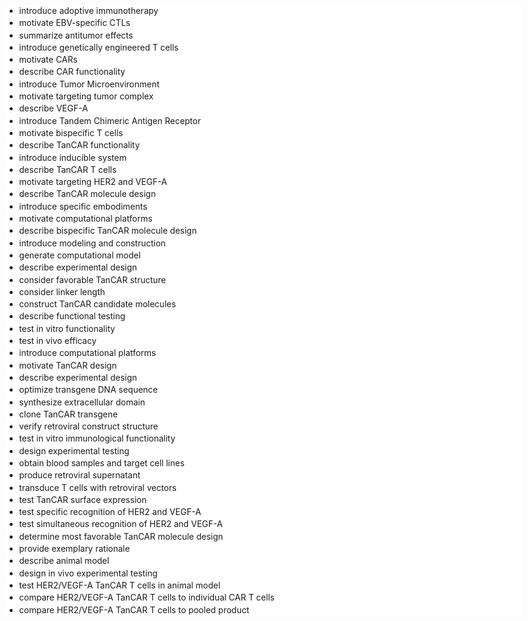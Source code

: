 - introduce adoptive immunotherapy
- motivate EBV-specific CTLs
- summarize antitumor effects
- introduce genetically engineered T cells
- motivate CARs
- describe CAR functionality
- introduce Tumor Microenvironment
- motivate targeting tumor complex
- describe VEGF-A
- introduce Tandem Chimeric Antigen Receptor
- motivate bispecific T cells
- describe TanCAR functionality
- introduce inducible system
- describe TanCAR T cells
- motivate targeting HER2 and VEGF-A
- describe TanCAR molecule design
- introduce specific embodiments
- motivate computational platforms
- describe bispecific TanCAR molecule design
- introduce modeling and construction
- generate computational model
- describe experimental design
- consider favorable TanCAR structure
- consider linker length
- construct TanCAR candidate molecules
- describe functional testing
- test in vitro functionality
- test in vivo efficacy
- introduce computational platforms
- motivate TanCAR design
- describe experimental design
- optimize transgene DNA sequence
- synthesize extracellular domain
- clone TanCAR transgene
- verify retroviral construct structure
- test in vitro immunological functionality
- design experimental testing
- obtain blood samples and target cell lines
- produce retroviral supernatant
- transduce T cells with retroviral vectors
- test TanCAR surface expression
- test specific recognition of HER2 and VEGF-A
- test simultaneous recognition of HER2 and VEGF-A
- determine most favorable TanCAR molecule design
- provide exemplary rationale
- describe animal model
- design in vivo experimental testing
- test HER2/VEGF-A TanCAR T cells in animal model
- compare HER2/VEGF-A TanCAR T cells to individual CAR T cells
- compare HER2/VEGF-A TanCAR T cells to pooled product
